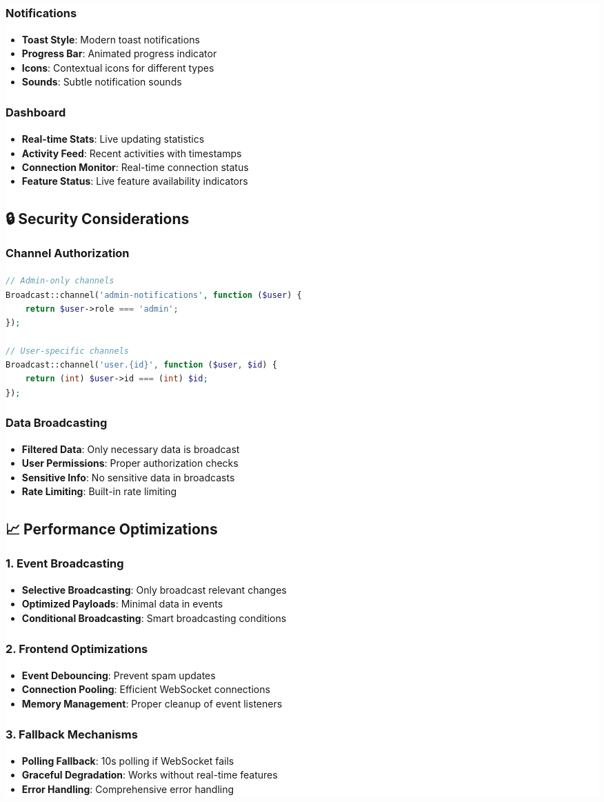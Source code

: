 ### Notifications
- **Toast Style**: Modern toast notifications
- **Progress Bar**: Animated progress indicator
- **Icons**: Contextual icons for different types
- **Sounds**: Subtle notification sounds

### Dashboard
- **Real-time Stats**: Live updating statistics
- **Activity Feed**: Recent activities with timestamps
- **Connection Monitor**: Real-time connection status
- **Feature Status**: Live feature availability indicators

## 🔒 Security Considerations

### Channel Authorization
```php
// Admin-only channels
Broadcast::channel('admin-notifications', function ($user) {
    return $user->role === 'admin';
});

// User-specific channels
Broadcast::channel('user.{id}', function ($user, $id) {
    return (int) $user->id === (int) $id;
});
```

### Data Broadcasting
- **Filtered Data**: Only necessary data is broadcast
- **User Permissions**: Proper authorization checks
- **Sensitive Info**: No sensitive data in broadcasts
- **Rate Limiting**: Built-in rate limiting

## 📈 Performance Optimizations

### 1. Event Broadcasting
- **Selective Broadcasting**: Only broadcast relevant changes
- **Optimized Payloads**: Minimal data in events
- **Conditional Broadcasting**: Smart broadcasting conditions

### 2. Frontend Optimizations
- **Event Debouncing**: Prevent spam updates
- **Connection Pooling**: Efficient WebSocket connections
- **Memory Management**: Proper cleanup of event listeners

### 3. Fallback Mechanisms
- **Polling Fallback**: 10s polling if WebSocket fails
- **Graceful Degradation**: Works without real-time features
- **Error Handling**: Comprehensive error handling
